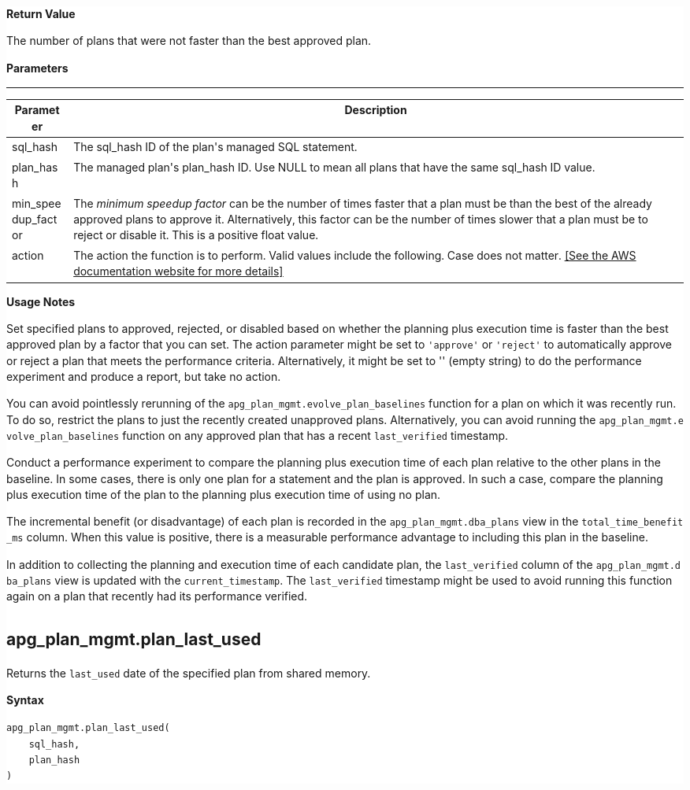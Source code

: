 **Return Value**

The number of plans that were not faster than the best approved plan\. 

**Parameters**


****  

| Parameter | Description | 
| --- | --- | 
| sql\_hash | The sql\_hash ID of the plan's managed SQL statement\. | 
| plan\_hash | The managed plan's plan\_hash ID\. Use NULL to mean all plans that have the same sql\_hash ID value\. | 
| min\_speedup\_factor |  The *minimum speedup factor* can be the number of times faster that a plan must be than the best of the already approved plans to approve it\. Alternatively, this factor can be the number of times slower that a plan must be to reject or disable it\. This is a positive float value\.  | 
| action |  The action the function is to perform\. Valid values include the following\. Case does not matter\.  [\[See the AWS documentation website for more details\]](http://docs.aws.amazon.com/AmazonRDS/latest/AuroraUserGuide/AuroraPostgreSQL.Optimize.Functions.html)  | 

**Usage Notes**

Set specified plans to approved, rejected, or disabled based on whether the planning plus execution time is faster than the best approved plan by a factor that you can set\. The action parameter might be set to `'approve'` or `'reject'` to automatically approve or reject a plan that meets the performance criteria\. Alternatively, it might be set to '' \(empty string\) to do the performance experiment and produce a report, but take no action\.

You can avoid pointlessly rerunning of the `apg_plan_mgmt.evolve_plan_baselines` function for a plan on which it was recently run\. To do so, restrict the plans to just the recently created unapproved plans\. Alternatively, you can avoid running the `apg_plan_mgmt.evolve_plan_baselines` function on any approved plan that has a recent `last_verified` timestamp\.

Conduct a performance experiment to compare the planning plus execution time of each plan relative to the other plans in the baseline\. In some cases, there is only one plan for a statement and the plan is approved\. In such a case, compare the planning plus execution time of the plan to the planning plus execution time of using no plan\.

The incremental benefit \(or disadvantage\) of each plan is recorded in the `apg_plan_mgmt.dba_plans` view in the `total_time_benefit_ms` column\. When this value is positive, there is a measurable performance advantage to including this plan in the baseline\.

In addition to collecting the planning and execution time of each candidate plan, the `last_verified` column of the `apg_plan_mgmt.dba_plans` view is updated with the `current_timestamp`\. The `last_verified` timestamp might be used to avoid running this function again on a plan that recently had its performance verified\.

## apg\_plan\_mgmt\.plan\_last\_used<a name="AuroraPostgreSQL.Optimize.Functions.plan_last_used"></a>

Returns the `last_used` date of the specified plan from shared memory\. 

**Syntax**

```
apg_plan_mgmt.plan_last_used(
    sql_hash,
    plan_hash
)
```
